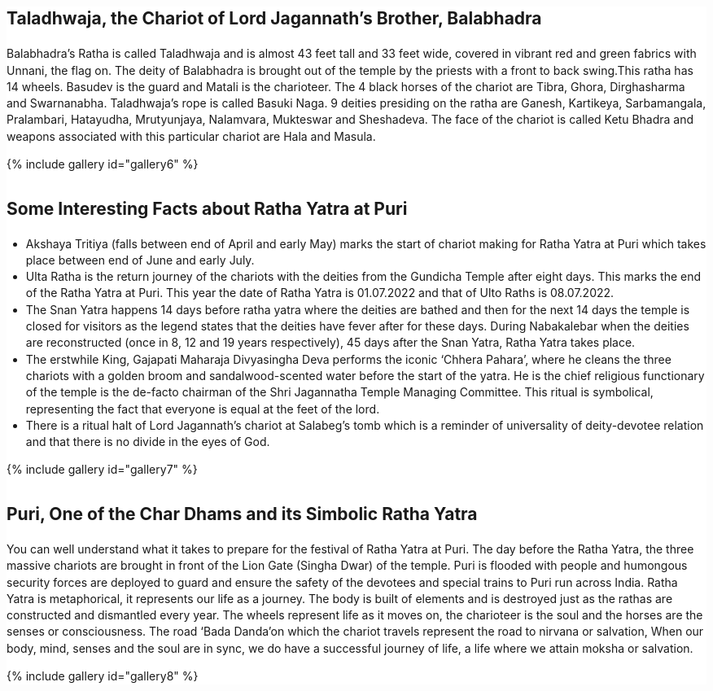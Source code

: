 
## Taladhwaja, the Chariot of Lord Jagannath’s Brother, Balabhadra

Balabhadra’s Ratha is called Taladhwaja and is almost 43 feet tall and 33 feet wide, covered in vibrant red and green fabrics with Unnani, the flag on. The deity of Balabhadra is brought out of the temple by the priests with a front to back swing.This ratha has 14 wheels. Basudev is the guard and Matali is the charioteer. The 4 black horses of the chariot are Tibra, Ghora, Dirghasharma and Swarnanabha. Taladhwaja’s rope is called Basuki Naga. 9 deities presiding on the ratha are Ganesh, Kartikeya, Sarbamangala, Pralambari, Hatayudha, Mrutyunjaya, Nalamvara, Mukteswar and Sheshadeva. The face of the chariot is called Ketu Bhadra and weapons associated with this particular chariot are Hala and Masula.

{% include gallery id="gallery6" %}

## Some Interesting Facts about Ratha Yatra at Puri

- Akshaya Tritiya (falls between end of April and early May) marks the start of chariot making for Ratha Yatra at Puri which takes place between end of June and early July.
- Ulta Ratha is the return journey of the chariots with the deities from the Gundicha Temple after eight days. This marks the end of the Ratha Yatra at Puri. This year the date of Ratha Yatra is 01.07.2022 and that of Ulto Raths is 08.07.2022.
- The Snan Yatra happens 14 days before ratha yatra where the deities are bathed and then for the next 14 days the temple is closed for visitors as the legend states that the deities have fever after for these days. During Nabakalebar when the deities are reconstructed (once in 8, 12 and 19 years respectively), 45 days after the Snan Yatra, Ratha Yatra takes place.
- The erstwhile King, Gajapati Maharaja Divyasingha Deva performs the iconic ‘Chhera Pahara’, where he cleans the three chariots with a golden broom and sandalwood-scented water before the start of the yatra. He is the chief religious functionary of the temple is the de-facto chairman of the Shri Jagannatha Temple Managing Committee. This ritual is symbolical, representing the fact that everyone is equal at the feet of the lord.
- There is a ritual halt of Lord Jagannath’s chariot at Salabeg’s tomb which is a reminder of universality of deity-devotee relation and that there is no divide in the eyes of God.

{% include gallery id="gallery7" %}

## Puri, One of the Char Dhams and its Simbolic Ratha Yatra

You can well understand what it takes to prepare for the festival of Ratha Yatra at Puri. The day before the Ratha Yatra, the three massive chariots are brought in front of the Lion Gate (Singha Dwar) of the temple. Puri is flooded with people and humongous security forces are deployed to guard and ensure the safety of the devotees and special trains to Puri run across India. Ratha Yatra is metaphorical, it represents our life as a journey. The body is built of elements and is destroyed just as the rathas are constructed and dismantled every year. The wheels represent life as it moves on, the charioteer is the soul and the horses are the senses or consciousness. The road ‘Bada Danda’on which the chariot travels represent the road to nirvana or salvation, When our body, mind, senses and the soul are in sync, we do have a successful journey of life, a life where we attain moksha or salvation.

{% include gallery id="gallery8" %}